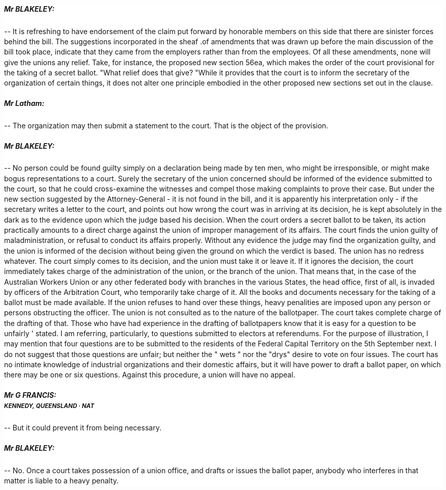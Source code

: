 ##### Mr BLAKELEY:

-- It is refreshing to have endorsement of the claim put forward by honorable members on this side that there are sinister forces behind the bill. The suggestions incorporated in the sheaf .of amendments that was drawn up before the main discussion of the bill took place, indicate that they came from the employers rather than from the employees. Of all these amendments, none will give the unions any relief. Take, for instance, the proposed new section 56ea, which makes the order of the court provisional for the taking of a secret ballot. "What relief does that give? "While it provides that the court is to inform the secretary of the organization of certain things, it does not alter one principle embodied in the other proposed new sections set out in the clause. 

##### Mr Latham:

--  The organization may then submit a statement to the court. That is the object of the provision. 

##### Mr BLAKELEY:

-- No person could be found guilty simply on a declaration being made by ten men, who might be irresponsible, or might make bogus representations to a court. Surely the secretary of the union concerned should be informed of the evidence submitted to the court, so that he could cross-examine the witnesses and compel those making complaints to prove their case. But under the new section suggested by the Attorney-General - it is not found in the bill, and it is apparently his interpretation only - if the secretary writes a letter to the court, and points out how wrong the court was in arriving at its decision, he is kept absolutely in the dark as to the evidence upon which the judge based his decision. When the court orders a secret ballot to be taken, its action practically amounts to a direct charge against the union of improper management of its affairs. The court finds the union guilty of maladministration, or refusal to conduct its affairs properly. Without any evidence the judge may find the organization guilty, and the union is informed of the decision without being given the ground on which the verdict is based. The union has no redress whatever. The court simply comes to its decision, and the union must take it or leave it. If it ignores the decision, the court immediately takes charge of the administration of the union, or the branch of the union. That means that, in the case of the Australian Workers Union or any other federated body with branches in the various States, the head office, first of all, is invaded by officers of the Arbitration Court, who temporarily take charge of it. All the books and documents necessary for the taking of a ballot must be made available. If the union refuses to hand over these things, heavy penalities are imposed upon any person or persons obstructing the officer. The union is not consulted as to the nature of the ballotpaper. The court takes complete charge of the drafting of that. Those who have had experience in the drafting of ballotpapers know that it is easy for a question to be unfairly ' stated. I am referring, particularly, to questions submitted to electors at referendums. For the purpose of illustration, I may mention that four questions are to be submitted to the residents of the Federal Capital Territory on the 5th September next. I do not suggest that those questions are unfair; but neither the " wets " nor the "drys" desire to vote on four issues. The court has no intimate knowledge of industrial organizations and their domestic affairs, but it will have power to draft a ballot paper, on which there may be one or six questions. Against this procedure, a union will have no appeal. 

##### Mr G FRANCIS:<br><small class="text-muted">KENNEDY, QUEENSLAND &middot; NAT</small>

-- But it could prevent it from being necessary. 

##### Mr BLAKELEY:

-- No. Once a court takes possession of a union office, and drafts or issues the ballot paper, anybody who interferes in that matter is liable to a heavy penalty. 
